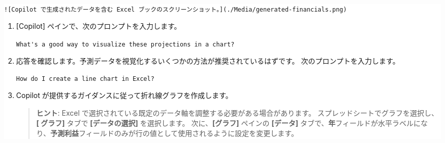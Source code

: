     ![Copilot で生成されたデータを含む Excel ブックのスクリーンショット。](./Media/generated-financials.png)

1. [Copilot] ペインで、次のプロンプトを入力します。

    ```prompt
    What's a good way to visualize these projections in a chart?
    ```

1. 応答を確認します。予測データを視覚化するいくつかの方法が推奨されているはずです。 次のプロンプトを入力します。

    ```prompt
    How do I create a line chart in Excel?
    ```

1. Copilot が提供するガイダンスに従って折れ線グラフを作成します。

    > **ヒント**: Excel で選択されている既定のデータ軸を調整する必要がある場合があります。 スプレッドシートでグラフを選択し、**[ グラフ]** タブで **[データの選択]** を選択します。 次に、**[グラフ]** ペインの **[データ]** タブで、**年**フィールドが水平ラベルになり、**予測利益**フィールドのみが行の値として使用されるように設定を変更します。

